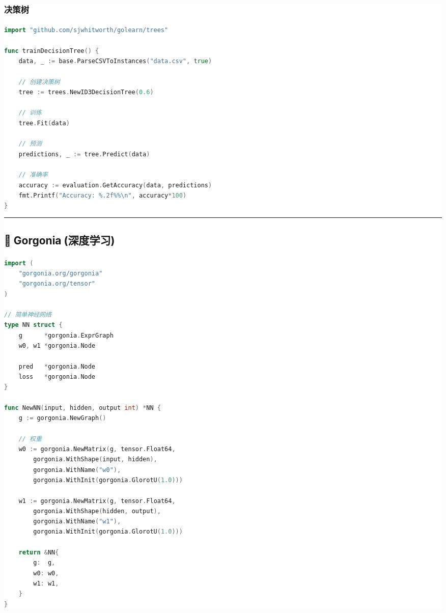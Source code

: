 
### 决策树

```go
import "github.com/sjwhitworth/golearn/trees"

func trainDecisionTree() {
    data, _ := base.ParseCSVToInstances("data.csv", true)
    
    // 创建决策树
    tree := trees.NewID3DecisionTree(0.6)
    
    // 训练
    tree.Fit(data)
    
    // 预测
    predictions, _ := tree.Predict(data)
    
    // 准确率
    accuracy := evaluation.GetAccuracy(data, predictions)
    fmt.Printf("Accuracy: %.2f%%\n", accuracy*100)
}
```

---

## 🔢 Gorgonia (深度学习)

```go
import (
    "gorgonia.org/gorgonia"
    "gorgonia.org/tensor"
)

// 简单神经网络
type NN struct {
    g      *gorgonia.ExprGraph
    w0, w1 *gorgonia.Node
    
    pred   *gorgonia.Node
    loss   *gorgonia.Node
}

func NewNN(input, hidden, output int) *NN {
    g := gorgonia.NewGraph()
    
    // 权重
    w0 := gorgonia.NewMatrix(g, tensor.Float64, 
        gorgonia.WithShape(input, hidden), 
        gorgonia.WithName("w0"),
        gorgonia.WithInit(gorgonia.GlorotU(1.0)))
    
    w1 := gorgonia.NewMatrix(g, tensor.Float64,
        gorgonia.WithShape(hidden, output),
        gorgonia.WithName("w1"),
        gorgonia.WithInit(gorgonia.GlorotU(1.0)))
    
    return &NN{
        g:  g,
        w0: w0,
        w1: w1,
    }
}

```